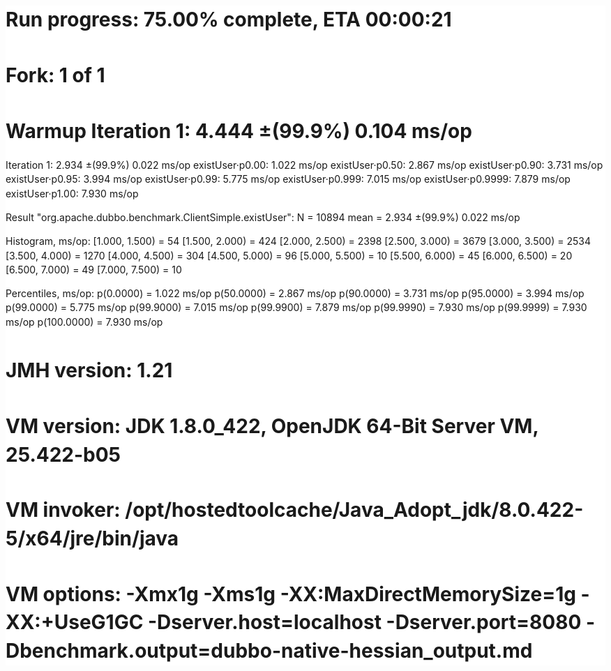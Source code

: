 # Run progress: 75.00% complete, ETA 00:00:21
# Fork: 1 of 1
# Warmup Iteration   1: 4.444 ±(99.9%) 0.104 ms/op
Iteration   1: 2.934 ±(99.9%) 0.022 ms/op
                 existUser·p0.00:   1.022 ms/op
                 existUser·p0.50:   2.867 ms/op
                 existUser·p0.90:   3.731 ms/op
                 existUser·p0.95:   3.994 ms/op
                 existUser·p0.99:   5.775 ms/op
                 existUser·p0.999:  7.015 ms/op
                 existUser·p0.9999: 7.879 ms/op
                 existUser·p1.00:   7.930 ms/op



Result "org.apache.dubbo.benchmark.ClientSimple.existUser":
  N = 10894
  mean =      2.934 ±(99.9%) 0.022 ms/op

  Histogram, ms/op:
    [1.000, 1.500) = 54 
    [1.500, 2.000) = 424 
    [2.000, 2.500) = 2398 
    [2.500, 3.000) = 3679 
    [3.000, 3.500) = 2534 
    [3.500, 4.000) = 1270 
    [4.000, 4.500) = 304 
    [4.500, 5.000) = 96 
    [5.000, 5.500) = 10 
    [5.500, 6.000) = 45 
    [6.000, 6.500) = 20 
    [6.500, 7.000) = 49 
    [7.000, 7.500) = 10 

  Percentiles, ms/op:
      p(0.0000) =      1.022 ms/op
     p(50.0000) =      2.867 ms/op
     p(90.0000) =      3.731 ms/op
     p(95.0000) =      3.994 ms/op
     p(99.0000) =      5.775 ms/op
     p(99.9000) =      7.015 ms/op
     p(99.9900) =      7.879 ms/op
     p(99.9990) =      7.930 ms/op
     p(99.9999) =      7.930 ms/op
    p(100.0000) =      7.930 ms/op


# JMH version: 1.21
# VM version: JDK 1.8.0_422, OpenJDK 64-Bit Server VM, 25.422-b05
# VM invoker: /opt/hostedtoolcache/Java_Adopt_jdk/8.0.422-5/x64/jre/bin/java
# VM options: -Xmx1g -Xms1g -XX:MaxDirectMemorySize=1g -XX:+UseG1GC -Dserver.host=localhost -Dserver.port=8080 -Dbenchmark.output=dubbo-native-hessian_output.md